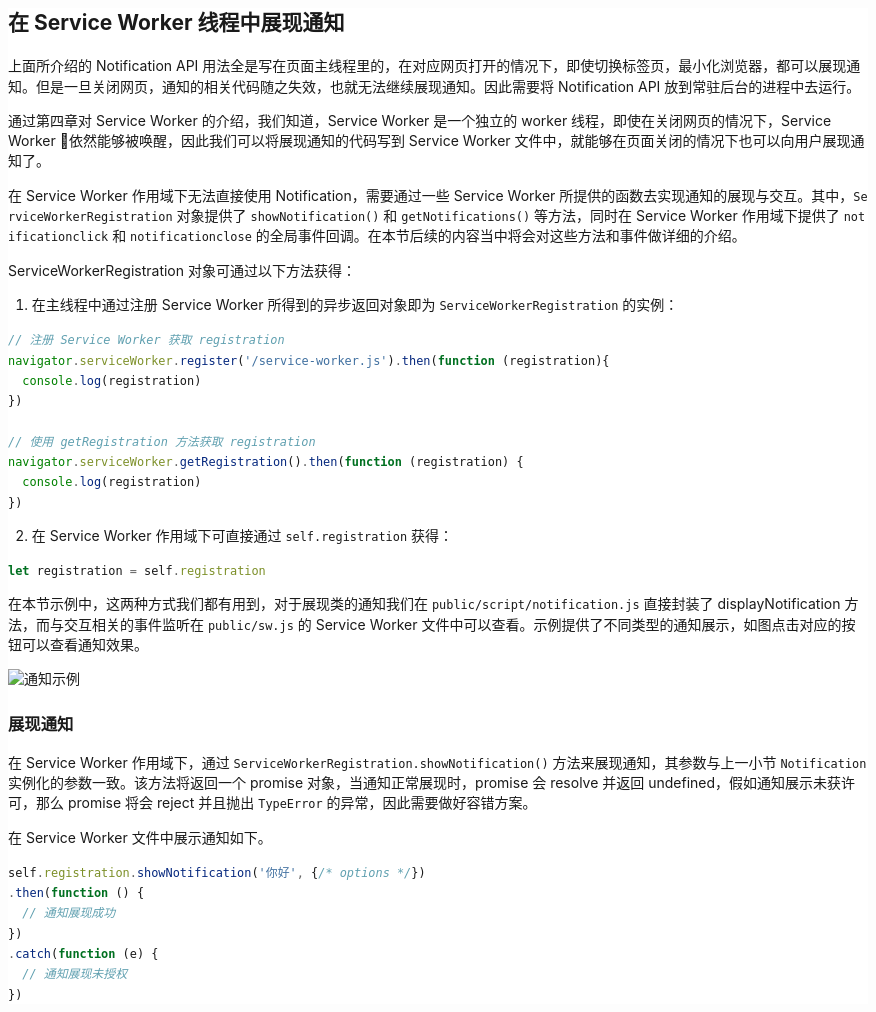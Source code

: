 ## 在 Service Worker 线程中展现通知

上面所介绍的 Notification API 用法全是写在页面主线程里的，在对应网页打开的情况下，即使切换标签页，最小化浏览器，都可以展现通知。但是一旦关闭网页，通知的相关代码随之失效，也就无法继续展现通知。因此需要将 Notification API 放到常驻后台的进程中去运行。

通过第四章对 Service Worker 的介绍，我们知道，Service Worker 是一个独立的 worker 线程，即使在关闭网页的情况下，Service Worker 依然能够被唤醒，因此我们可以将展现通知的代码写到 Service Worker 文件中，就能够在页面关闭的情况下也可以向用户展现通知了。

在 Service Worker 作用域下无法直接使用 Notification，需要通过一些 Service Worker 所提供的函数去实现通知的展现与交互。其中，`ServiceWorkerRegistration` 对象提供了 `showNotification()` 和 `getNotifications()` 等方法，同时在 Service Worker 作用域下提供了 `notificationclick` 和 `notificationclose` 的全局事件回调。在本节后续的内容当中将会对这些方法和事件做详细的介绍。

ServiceWorkerRegistration 对象可通过以下方法获得：

1. 在主线程中通过注册 Service Worker 所得到的异步返回对象即为 `ServiceWorkerRegistration` 的实例：

```javascript
// 注册 Service Worker 获取 registration
navigator.serviceWorker.register('/service-worker.js').then(function (registration){
  console.log(registration)
})

// 使用 getRegistration 方法获取 registration
navigator.serviceWorker.getRegistration().then(function (registration) {
  console.log(registration)
})
```

2. 在 Service Worker 作用域下可直接通过 `self.registration` 获得：

```javascript
let registration = self.registration
```

在本节示例中，这两种方式我们都有用到，对于展现类的通知我们在 `public/script/notification.js` 直接封装了 displayNotification 方法，而与交互相关的事件监听在 `public/sw.js` 的 Service Worker 文件中可以查看。示例提供了不同类型的通知展示，如图点击对应的按钮可以查看通知效果。

![通知示例](./img/notification-example.jpg)



### 展现通知

在 Service Worker 作用域下，通过 `ServiceWorkerRegistration.showNotification()` 方法来展现通知，其参数与上一小节 `Notification` 实例化的参数一致。该方法将返回一个 promise 对象，当通知正常展现时，promise 会 resolve 并返回 undefined，假如通知展示未获许可，那么 promise 将会 reject 并且抛出 `TypeError` 的异常，因此需要做好容错方案。

在 Service Worker  文件中展示通知如下。

```javascript
self.registration.showNotification('你好', {/* options */})
.then(function () {
  // 通知展现成功
})
.catch(function (e) {
  // 通知展现未授权
})
```
